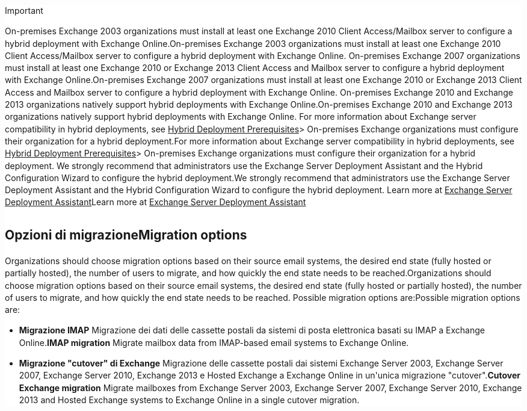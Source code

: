 > [!IMPORTANT]
> <span data-ttu-id="0d7d0-117">On-premises Exchange 2003 organizations must install at least one Exchange 2010 Client Access/Mailbox server to configure a hybrid deployment with Exchange Online.</span><span class="sxs-lookup"><span data-stu-id="0d7d0-117">On-premises Exchange 2003 organizations must install at least one Exchange 2010 Client Access/Mailbox server to configure a hybrid deployment with Exchange Online.</span></span> <span data-ttu-id="0d7d0-118">On-premises Exchange 2007 organizations must install at least one Exchange 2010 or Exchange 2013 Client Access and Mailbox server to configure a hybrid deployment with Exchange Online.</span><span class="sxs-lookup"><span data-stu-id="0d7d0-118">On-premises Exchange 2007 organizations must install at least one Exchange 2010 or Exchange 2013 Client Access and Mailbox server to configure a hybrid deployment with Exchange Online.</span></span> <span data-ttu-id="0d7d0-119">On-premises Exchange 2010 and Exchange 2013 organizations natively support hybrid deployments with Exchange Online.</span><span class="sxs-lookup"><span data-stu-id="0d7d0-119">On-premises Exchange 2010 and Exchange 2013 organizations natively support hybrid deployments with Exchange Online.</span></span> <span data-ttu-id="0d7d0-120">For more information about Exchange server compatibility in hybrid deployments, see [Hybrid Deployment Prerequisites](https://go.microsoft.com/fwlink/p/?LinkId=243541)> On-premises Exchange organizations must configure their organization for a hybrid deployment.</span><span class="sxs-lookup"><span data-stu-id="0d7d0-120">For more information about Exchange server compatibility in hybrid deployments, see [Hybrid Deployment Prerequisites](https://go.microsoft.com/fwlink/p/?LinkId=243541)> On-premises Exchange organizations must configure their organization for a hybrid deployment.</span></span> <span data-ttu-id="0d7d0-121">We strongly recommend that administrators use the Exchange Server Deployment Assistant and the Hybrid Configuration Wizard to configure the hybrid deployment.</span><span class="sxs-lookup"><span data-stu-id="0d7d0-121">We strongly recommend that administrators use the Exchange Server Deployment Assistant and the Hybrid Configuration Wizard to configure the hybrid deployment.</span></span> <span data-ttu-id="0d7d0-122">Learn more at [Exchange Server Deployment Assistant](https://go.microsoft.com/fwlink/p/?LinkId=287036)</span><span class="sxs-lookup"><span data-stu-id="0d7d0-122">Learn more at [Exchange Server Deployment Assistant](https://go.microsoft.com/fwlink/p/?LinkId=287036)</span></span>
  
## <a name="migration-options"></a><span data-ttu-id="0d7d0-123">Opzioni di migrazione</span><span class="sxs-lookup"><span data-stu-id="0d7d0-123">Migration options</span></span>

<span data-ttu-id="0d7d0-124">Organizations should choose migration options based on their source email systems, the desired end state (fully hosted or partially hosted), the number of users to migrate, and how quickly the end state needs to be reached.</span><span class="sxs-lookup"><span data-stu-id="0d7d0-124">Organizations should choose migration options based on their source email systems, the desired end state (fully hosted or partially hosted), the number of users to migrate, and how quickly the end state needs to be reached.</span></span> <span data-ttu-id="0d7d0-125">Possible migration options are:</span><span class="sxs-lookup"><span data-stu-id="0d7d0-125">Possible migration options are:</span></span>
  
- <span data-ttu-id="0d7d0-126">**Migrazione IMAP** Migrazione dei dati delle cassette postali da sistemi di posta elettronica basati su IMAP a Exchange Online.</span><span class="sxs-lookup"><span data-stu-id="0d7d0-126">**IMAP migration** Migrate mailbox data from IMAP-based email systems to Exchange Online.</span></span> 
    
- <span data-ttu-id="0d7d0-127">**Migrazione "cutover" di Exchange** Migrazione delle cassette postali dai sistemi Exchange Server 2003, Exchange Server 2007, Exchange Server 2010, Exchange 2013 e Hosted Exchange a Exchange Online in un'unica migrazione "cutover".</span><span class="sxs-lookup"><span data-stu-id="0d7d0-127">**Cutover Exchange migration** Migrate mailboxes from Exchange Server 2003, Exchange Server 2007, Exchange Server 2010, Exchange 2013 and Hosted Exchange systems to Exchange Online in a single cutover migration.</span></span> 
    